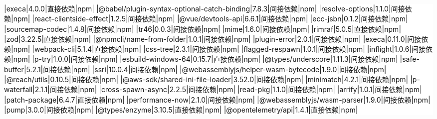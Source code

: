 |execa|4.0.0|直接依赖|npm|
|@babel/plugin-syntax-optional-catch-binding|7.8.3|间接依赖|npm|
|resolve-options|1.1.0|间接依赖|npm|
|react-clientside-effect|1.2.5|间接依赖|npm|
|@vue/devtools-api|6.6.1|间接依赖|npm|
|ecc-jsbn|0.1.2|间接依赖|npm|
|sourcemap-codec|1.4.8|间接依赖|npm|
|tr46|0.0.3|间接依赖|npm|
|mime|1.6.0|间接依赖|npm|
|rimraf|5.0.5|直接依赖|npm|
|zod|3.22.5|直接依赖|npm|
|@npmcli/name-from-folder|1.0.1|间接依赖|npm|
|plugin-error|2.0.1|间接依赖|npm|
|execa|0.11.0|间接依赖|npm|
|webpack-cli|5.1.4|直接依赖|npm|
|css-tree|2.3.1|间接依赖|npm|
|flagged-respawn|1.0.1|间接依赖|npm|
|inflight|1.0.6|间接依赖|npm|
|p-try|1.0.0|间接依赖|npm|
|esbuild-windows-64|0.15.7|直接依赖|npm|
|@types/underscore|1.11.3|间接依赖|npm|
|safe-buffer|5.2.1|间接依赖|npm|
|ssri|10.0.4|间接依赖|npm|
|@webassemblyjs/helper-wasm-bytecode|1.9.0|间接依赖|npm|
|@reach/utils|0.10.5|间接依赖|npm|
|@aws-sdk/shared-ini-file-loader|3.52.0|间接依赖|npm|
|minimatch|4.2.1|间接依赖|npm|
|p-waterfall|2.1.1|间接依赖|npm|
|cross-spawn-async|2.2.5|间接依赖|npm|
|read-pkg|1.1.0|间接依赖|npm|
|arrify|1.0.1|间接依赖|npm|
|patch-package|6.4.7|直接依赖|npm|
|performance-now|2.1.0|间接依赖|npm|
|@webassemblyjs/wasm-parser|1.9.0|间接依赖|npm|
|pump|3.0.0|间接依赖|npm|
|@types/enzyme|3.10.5|直接依赖|npm|
|@opentelemetry/api|1.4.1|直接依赖|npm|